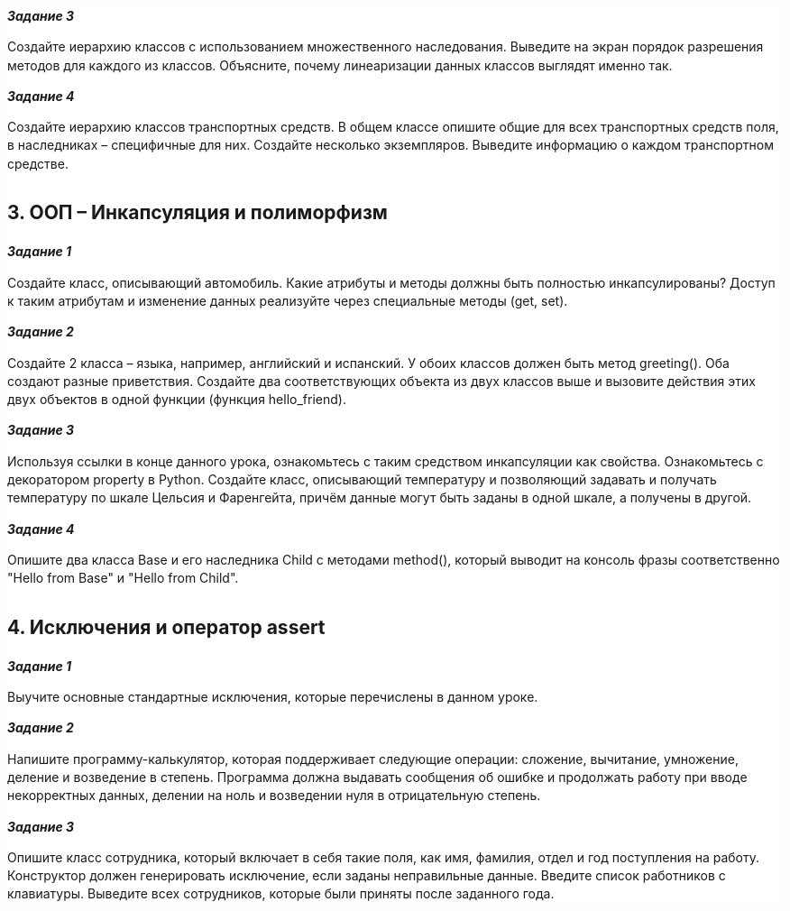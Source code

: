 ***Задание 3*** 

Создайте иерархию классов с использованием множественного наследования. Выведите на экран порядок разрешения методов для каждого из классов. Объясните, почему линеаризации данных классов выглядят именно так.

***Задание 4***

Создайте иерархию классов транспортных средств. В общем классе опишите общие для всех транспортных средств поля, в наследниках – специфичные для них. Создайте несколько экземпляров. Выведите информацию о каждом транспортном средстве.

<a name="23"></a>
## 3. ООП – Инкапсуляция и полиморфизм

***Задание 1*** 

Создайте класс, описывающий автомобиль. Какие атрибуты и методы должны быть полностью инкапсулированы? Доступ к таким атрибутам и изменение данных реализуйте через специальные методы (get, set). 

***Задание 2*** 

Создайте 2 класса – языка, например, английский и испанский. У обоих классов должен быть метод greeting(). Оба создают разные приветствия. Создайте два соответствующих объекта из двух классов выше и вызовите действия этих двух объектов в одной функции (функция hello_friend). 

***Задание 3*** 

Используя ссылки в конце данного урока, ознакомьтесь с таким средством инкапсуляции как свойства. Ознакомьтесь с декоратором property в Python. Создайте класс, описывающий температуру и позволяющий задавать и получать температуру по шкале Цельсия и Фаренгейта, причём данные могут быть заданы в одной шкале, а получены в другой.

***Задание 4***

Опишите два класса Base и его наследника Child с методами method(), который выводит на консоль фразы соответственно "Hello from Base" и "Hello from Child".

<a name="24"></a>
## 4. Исключения и оператор assert

***Задание 1*** 

Выучите основные стандартные исключения, которые перечислены в данном уроке. 

***Задание 2*** 

Напишите программу-калькулятор, которая поддерживает следующие операции: сложение, вычитание, умножение, деление и возведение в степень. Программа должна выдавать сообщения об ошибке и продолжать работу при вводе некорректных данных, делении на ноль и возведении нуля в отрицательную степень. 

***Задание 3*** 

Опишите класс сотрудника, который включает в себя такие поля, как имя, фамилия, отдел и год поступления на работу. Конструктор должен генерировать исключение, если заданы неправильные данные. Введите список работников с клавиатуры. Выведите всех сотрудников, которые были приняты после заданного года.
